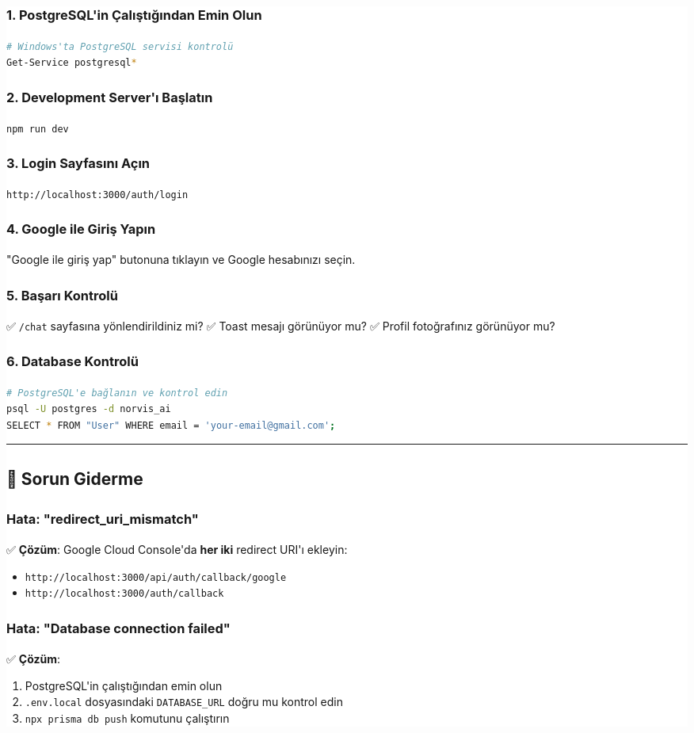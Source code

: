 ### 1. PostgreSQL'in Çalıştığından Emin Olun

```bash
# Windows'ta PostgreSQL servisi kontrolü
Get-Service postgresql*
```

### 2. Development Server'ı Başlatın

```bash
npm run dev
```

### 3. Login Sayfasını Açın

```
http://localhost:3000/auth/login
```

### 4. Google ile Giriş Yapın

"Google ile giriş yap" butonuna tıklayın ve Google hesabınızı seçin.

### 5. Başarı Kontrolü

✅ `/chat` sayfasına yönlendirildiniz mi?
✅ Toast mesajı görünüyor mu?
✅ Profil fotoğrafınız görünüyor mu?

### 6. Database Kontrolü

```bash
# PostgreSQL'e bağlanın ve kontrol edin
psql -U postgres -d norvis_ai
SELECT * FROM "User" WHERE email = 'your-email@gmail.com';
```

---

## 🐛 Sorun Giderme

### Hata: "redirect_uri_mismatch"

✅ **Çözüm**: Google Cloud Console'da **her iki** redirect URI'ı ekleyin:
- `http://localhost:3000/api/auth/callback/google`
- `http://localhost:3000/auth/callback`

### Hata: "Database connection failed"

✅ **Çözüm**: 
1. PostgreSQL'in çalıştığından emin olun
2. `.env.local` dosyasındaki `DATABASE_URL` doğru mu kontrol edin
3. `npx prisma db push` komutunu çalıştırın
